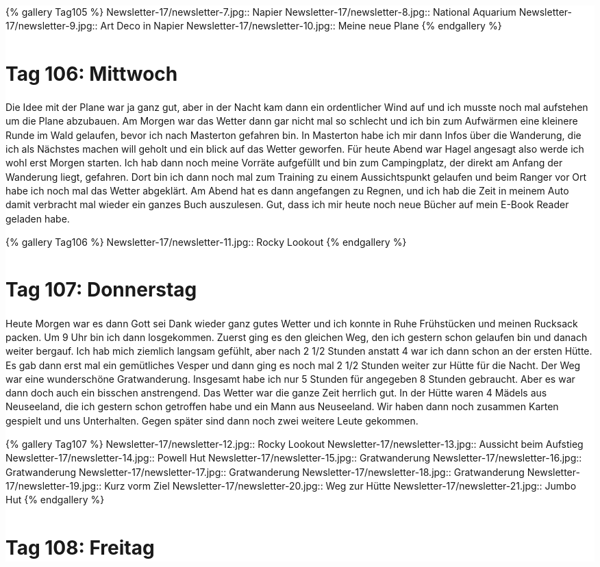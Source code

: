 {% gallery Tag105 %}
Newsletter-17/newsletter-7.jpg:: Napier
Newsletter-17/newsletter-8.jpg:: National Aquarium
Newsletter-17/newsletter-9.jpg:: Art Deco in Napier
Newsletter-17/newsletter-10.jpg:: Meine neue Plane
{% endgallery %}


Tag 106: Mittwoch
=================

Die Idee mit der Plane war ja ganz gut, aber in der Nacht kam dann ein ordentlicher Wind auf und ich musste noch mal aufstehen um die Plane abzubauen. Am Morgen war das Wetter dann gar nicht mal so schlecht und ich bin zum Aufwärmen eine kleinere Runde im Wald gelaufen, bevor ich nach Masterton gefahren bin. In Masterton habe ich mir dann Infos über die Wanderung, die ich als Nächstes machen will geholt und ein blick auf das Wetter geworfen. Für heute Abend war Hagel angesagt also werde ich wohl erst Morgen starten. Ich hab dann noch meine Vorräte aufgefüllt und bin zum Campingplatz, der direkt am Anfang der Wanderung liegt, gefahren. Dort bin ich dann noch mal zum Training zu einem Aussichtspunkt gelaufen und beim Ranger vor Ort habe ich noch mal das Wetter abgeklärt. Am Abend hat es dann angefangen zu Regnen, und ich hab die Zeit in meinem Auto damit verbracht mal wieder ein ganzes Buch auszulesen. Gut, dass ich mir heute noch neue Bücher auf mein E-Book Reader geladen habe.

{% gallery Tag106 %}
Newsletter-17/newsletter-11.jpg:: Rocky Lookout
{% endgallery %}


Tag 107: Donnerstag
===================

Heute Morgen war es dann Gott sei Dank wieder ganz gutes Wetter und ich konnte in Ruhe Frühstücken und meinen Rucksack packen. Um 9 Uhr bin ich dann losgekommen. Zuerst ging es den gleichen Weg, den ich gestern schon gelaufen bin und danach weiter bergauf. Ich hab mich ziemlich langsam gefühlt, aber nach 2 1/2 Stunden anstatt 4 war ich dann schon an der ersten Hütte. Es gab dann erst mal ein gemütliches Vesper und dann ging es noch mal 2 1/2 Stunden weiter zur Hütte für die Nacht. Der Weg war eine wunderschöne Gratwanderung. Insgesamt habe ich nur 5 Stunden für angegeben 8 Stunden gebraucht. Aber es war dann doch auch ein bisschen anstrengend. Das Wetter war die ganze Zeit herrlich gut. In der Hütte waren 4 Mädels aus Neuseeland, die ich gestern schon getroffen habe und ein Mann aus Neuseeland. Wir haben dann noch zusammen Karten gespielt und uns Unterhalten. Gegen später sind dann noch zwei weitere Leute gekommen.

{% gallery Tag107 %}
Newsletter-17/newsletter-12.jpg:: Rocky Lookout
Newsletter-17/newsletter-13.jpg:: Aussicht beim Aufstieg
Newsletter-17/newsletter-14.jpg:: Powell Hut
Newsletter-17/newsletter-15.jpg:: Gratwanderung
Newsletter-17/newsletter-16.jpg:: Gratwanderung
Newsletter-17/newsletter-17.jpg:: Gratwanderung
Newsletter-17/newsletter-18.jpg:: Gratwanderung
Newsletter-17/newsletter-19.jpg:: Kurz vorm Ziel
Newsletter-17/newsletter-20.jpg:: Weg zur Hütte
Newsletter-17/newsletter-21.jpg:: Jumbo Hut
{% endgallery %}


Tag 108: Freitag
================
